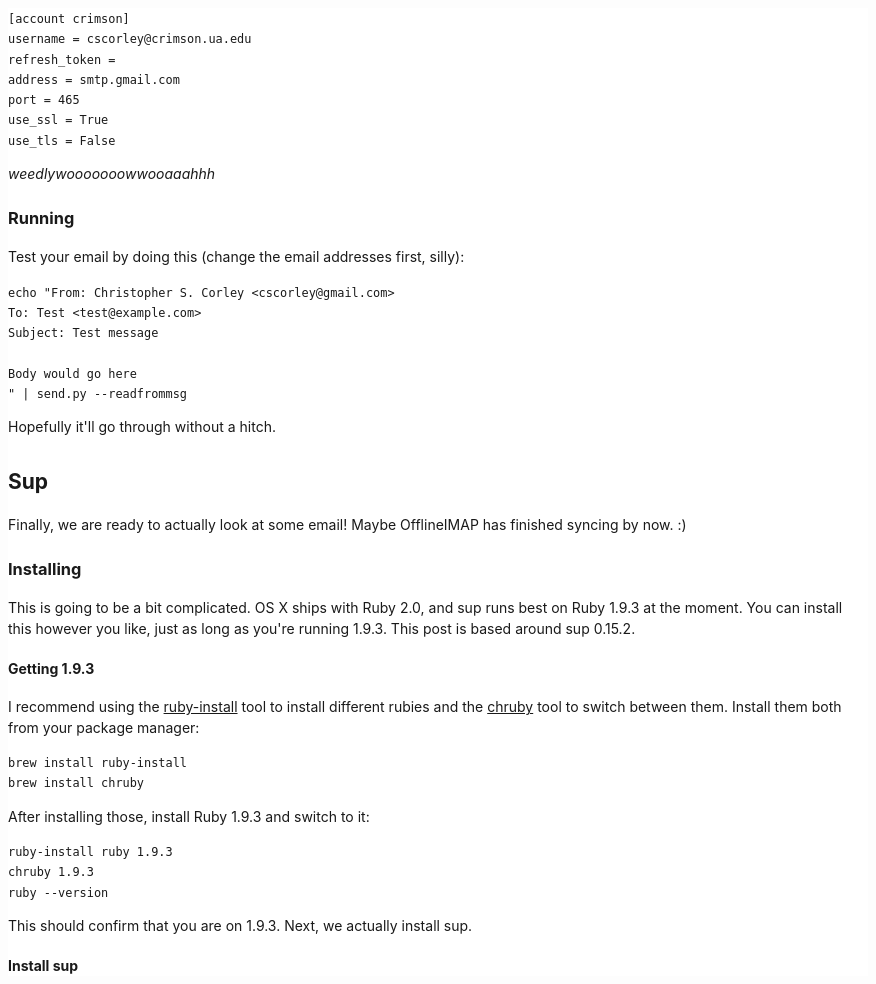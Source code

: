     [account crimson]
    username = cscorley@crimson.ua.edu
    refresh_token =
    address = smtp.gmail.com
    port = 465
    use_ssl = True
    use_tls = False

*weedlywooooooowwooaaahhh*

### Running

Test your email by doing this (change the email addresses first, silly):

    echo "From: Christopher S. Corley <cscorley@gmail.com>
    To: Test <test@example.com>
    Subject: Test message

    Body would go here
    " | send.py --readfrommsg


Hopefully it'll go through without a hitch.

Sup
---

Finally, we are ready to actually look at some email! Maybe OfflineIMAP
has finished syncing by now. :)

### Installing

This is going to be a bit complicated. OS X ships with Ruby 2.0, and sup
runs best on Ruby 1.9.3 at the moment. You can install this however you
like, just as long as you're running 1.9.3. This post is based around
sup 0.15.2.

#### Getting 1.9.3

I recommend using the [ruby-install] tool to install different rubies
and the [chruby] tool to switch between them. Install them both from
your package manager:

    brew install ruby-install
    brew install chruby

After installing those, install Ruby 1.9.3 and switch to it:

    ruby-install ruby 1.9.3
    chruby 1.9.3
    ruby --version

This should confirm that you are on 1.9.3. Next, we actually install
sup.

[ruby-install]: https://github.com/postmodern/ruby-install
[chruby]: https://github.com/postmodern/chruby

#### Install sup


[sup]: http://supmua.org/
[Developers Console]: https://cloud.google.com/console/project
[this guide]: https://code.google.com/p/google-mail-oauth2-tools/wiki/OAuth2DotPyRunThrough
[oauth2.py]: http://google-mail-oauth2-tools.googlecode.com/svn/trunk/python/oauth2.py
[OfflineIMAP]: https://github.com/cscorley/offlineimap/tree/gmail-oauth
[The Homely Mutt]: http://stevelosh.com/blog/2012/10/the-homely-mutt/#configuring-offlineimap
[send.py]: https://github.com/cscorley/send.py
[msmtp]: https://wiki.archlinux.org/index.php/Msmtp
[New User Guide]: https://github.com/sup-heliotrope/sup/wiki/New-User-Guide
[a bug]: https://github.com/sup-heliotrope/sup/issues/211
[goobook]: https://pypi.python.org/pypi/goobook
[dotsup]: https://github.com/cscorley/dotfiles/tree/master/dots/.sup